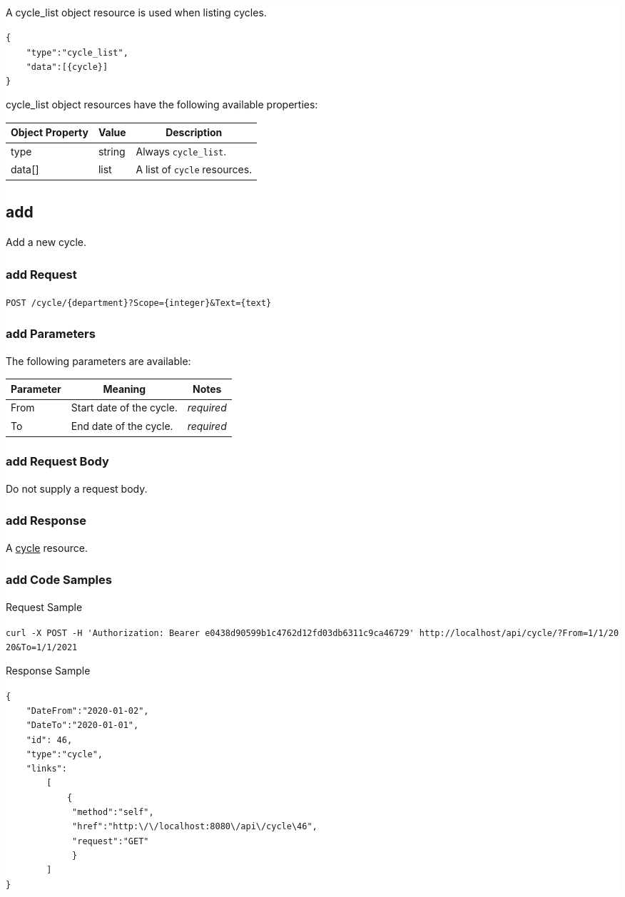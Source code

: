 A cycle_list object resource is used when listing cycles.

```
{
	"type":"cycle_list",
	"data":[{cycle}]
}
```

cycle_list object resources have the following available properties:

|Object Property|Value|Description|
|---|---|---|
|type|string|Always `cycle_list`.|
|data[]|list|A list of `cycle` resources.|


<a name="add"></a>
## add
Add a new cycle.

### add Request

```POST /cycle/{department}?Scope={integer}&Text={text}```

### add Parameters
The following parameters are available:

|Parameter|Meaning|Notes|
|---|---|---|
|From|Start date of the cycle.|*required*|
|To|End date of the cycle.|*required*|


### add Request Body
Do not supply a request body.

### add Response

A [cycle](#common_objects) resource.

### add Code Samples
Request Sample

```
curl -X POST -H 'Authorization: Bearer e0438d90599b1c4762d12fd03db6311c9ca46729' http://localhost/api/cycle/?From=1/1/2020&To=1/1/2021
```
Response Sample

```
{
	"DateFrom":"2020-01-02",
	"DateTo":"2020-01-01",
	"id": 46,
	"type":"cycle",
	"links":
		[
			{
			 "method":"self",
			 "href":"http:\/\/localhost:8080\/api\/cycle\46",
			 "request":"GET"
			 }
		]
}